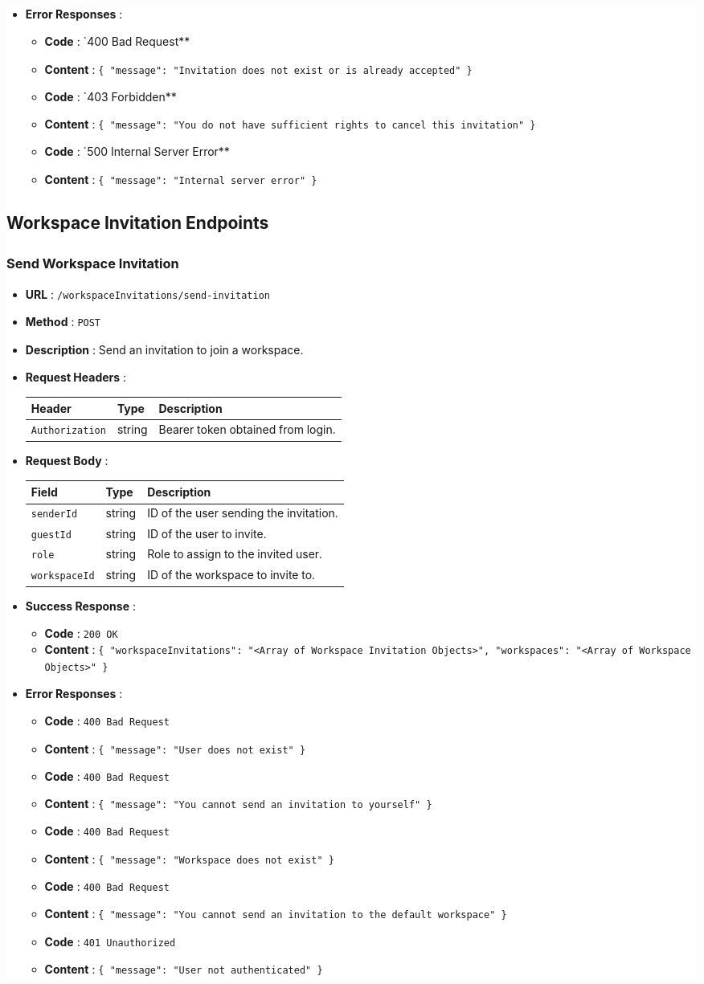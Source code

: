 - **Error Responses** :

  - **Code** : `400 Bad Request\*\*
  - **Content** : `{ "message": "Invitation does not exist or is already accepted" }`

  - **Code** : `403 Forbidden\*\*
  - **Content** : `{ "message": "You do not have sufficient rights to cancel this invitation" }`

  - **Code** : `500 Internal Server Error\*\*
  - **Content** : `{ "message": "Internal server error" }`

## Workspace Invitation Endpoints

### Send Workspace Invitation

- **URL** : `/workspaceInvitations/send-invitation`
- **Method** : `POST`
- **Description** : Send an invitation to join a workspace.
- **Request Headers** :

  | Header          | Type   | Description                       |
  | --------------- | ------ | --------------------------------- |
  | `Authorization` | string | Bearer token obtained from login. |

- **Request Body** :

  | Field         | Type   | Description                            |
  | ------------- | ------ | -------------------------------------- |
  | `senderId`    | string | ID of the user sending the invitation. |
  | `guestId`     | string | ID of the user to invite.              |
  | `role`        | string | Role to assign to the invited user.    |
  | `workspaceId` | string | ID of the workspace to invite to.      |

- **Success Response** :

  - **Code** : `200 OK`
  - **Content** : `{ "workspaceInvitations": "<Array of Workspace Invitation Objects>", "workspaces": "<Array of Workspace Objects>" }`

- **Error Responses** :

  - **Code** : `400 Bad Request`
  - **Content** : `{ "message": "User does not exist" }`

  - **Code** : `400 Bad Request`
  - **Content** : `{ "message": "You cannot send an invitation to yourself" }`

  - **Code** : `400 Bad Request`
  - **Content** : `{ "message": "Workspace does not exist" }`

  - **Code** : `400 Bad Request`
  - **Content** : `{ "message": "You cannot send an invitation to the default workspace" }`

  - **Code** : `401 Unauthorized`
  - **Content** : `{ "message": "User not authenticated" }`
